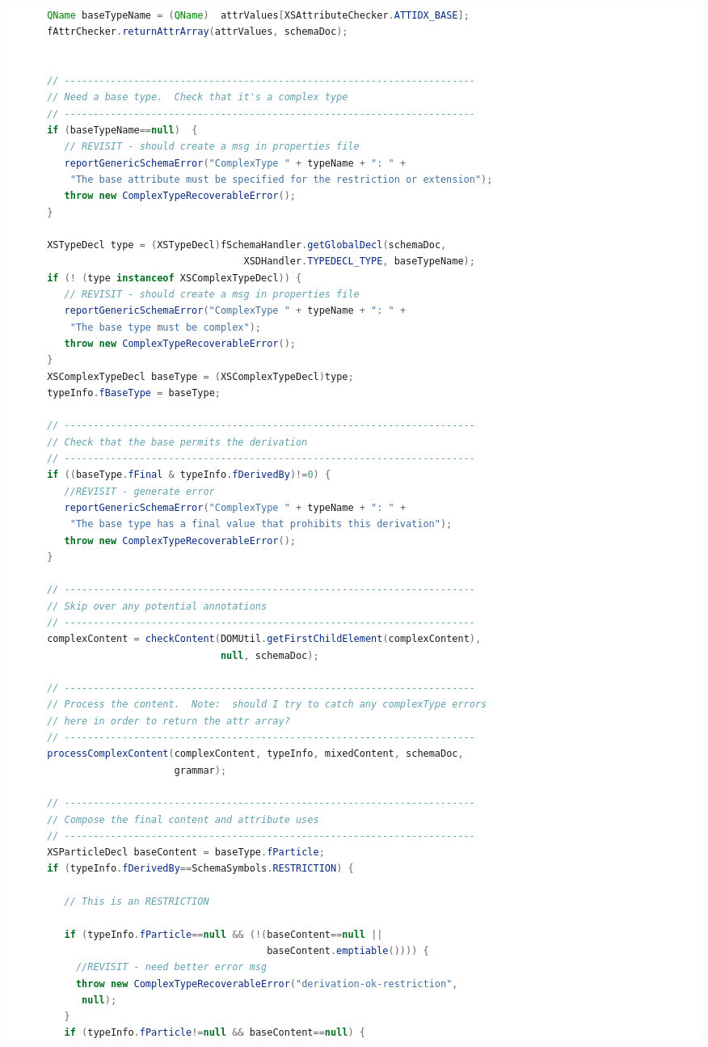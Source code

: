 ```java
       QName baseTypeName = (QName)  attrValues[XSAttributeChecker.ATTIDX_BASE];
       fAttrChecker.returnAttrArray(attrValues, schemaDoc);


       // -----------------------------------------------------------------------
       // Need a base type.  Check that it's a complex type
       // -----------------------------------------------------------------------
       if (baseTypeName==null)  {
          // REVISIT - should create a msg in properties file 
          reportGenericSchemaError("ComplexType " + typeName + ": " + 
           "The base attribute must be specified for the restriction or extension");
          throw new ComplexTypeRecoverableError();   
       }

       XSTypeDecl type = (XSTypeDecl)fSchemaHandler.getGlobalDecl(schemaDoc, 
                                         XSDHandler.TYPEDECL_TYPE, baseTypeName);
       if (! (type instanceof XSComplexTypeDecl)) {
          // REVISIT - should create a msg in properties file 
          reportGenericSchemaError("ComplexType " + typeName + ": " + 
           "The base type must be complex");
          throw new ComplexTypeRecoverableError();   
       }
       XSComplexTypeDecl baseType = (XSComplexTypeDecl)type; 
       typeInfo.fBaseType = baseType;

       // -----------------------------------------------------------------------
       // Check that the base permits the derivation       
       // -----------------------------------------------------------------------
       if ((baseType.fFinal & typeInfo.fDerivedBy)!=0) {
          //REVISIT - generate error 
          reportGenericSchemaError("ComplexType " + typeName + ": " + 
           "The base type has a final value that prohibits this derivation");
          throw new ComplexTypeRecoverableError();   
       }

       // -----------------------------------------------------------------------
       // Skip over any potential annotations  
       // -----------------------------------------------------------------------
       complexContent = checkContent(DOMUtil.getFirstChildElement(complexContent), 
                                     null, schemaDoc);

       // -----------------------------------------------------------------------
       // Process the content.  Note:  should I try to catch any complexType errors
       // here in order to return the attr array?   
       // -----------------------------------------------------------------------
       processComplexContent(complexContent, typeInfo, mixedContent, schemaDoc, 
                             grammar);
       
       // -----------------------------------------------------------------------
       // Compose the final content and attribute uses
       // -----------------------------------------------------------------------
       XSParticleDecl baseContent = baseType.fParticle;
       if (typeInfo.fDerivedBy==SchemaSymbols.RESTRICTION) {

          // This is an RESTRICTION

          if (typeInfo.fParticle==null && (!(baseContent==null || 
                                             baseContent.emptiable()))) {
            //REVISIT - need better error msg 
            throw new ComplexTypeRecoverableError("derivation-ok-restriction",   
             null);
          }
          if (typeInfo.fParticle!=null && baseContent==null) {
```